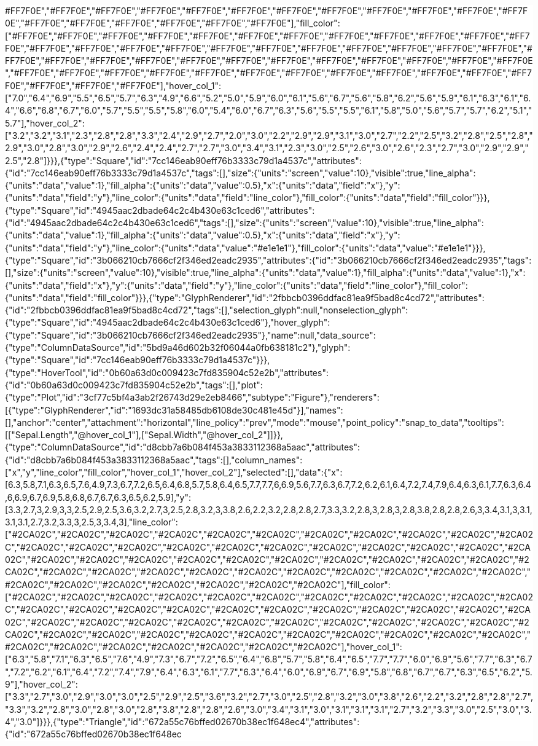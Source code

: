#FF7F0E","#FF7F0E","#FF7F0E","#FF7F0E","#FF7F0E","#FF7F0E","#FF7F0E","#FF7F0E","#FF7F0E","#FF7F0E","#FF7F0E","#FF7F0E","#FF7F0E","#FF7F0E","#FF7F0E","#FF7F0E","#FF7F0E","#FF7F0E"],"fill_color":["#FF7F0E","#FF7F0E","#FF7F0E","#FF7F0E","#FF7F0E","#FF7F0E","#FF7F0E","#FF7F0E","#FF7F0E","#FF7F0E","#FF7F0E","#FF7F0E","#FF7F0E","#FF7F0E","#FF7F0E","#FF7F0E","#FF7F0E","#FF7F0E","#FF7F0E","#FF7F0E","#FF7F0E","#FF7F0E","#FF7F0E","#FF7F0E","#FF7F0E","#FF7F0E","#FF7F0E","#FF7F0E","#FF7F0E","#FF7F0E","#FF7F0E","#FF7F0E","#FF7F0E","#FF7F0E","#FF7F0E","#FF7F0E","#FF7F0E","#FF7F0E","#FF7F0E","#FF7F0E","#FF7F0E","#FF7F0E","#FF7F0E","#FF7F0E","#FF7F0E","#FF7F0E","#FF7F0E","#FF7F0E","#FF7F0E","#FF7F0E"],"hover_col_1":["7.0","6.4","6.9","5.5","6.5","5.7","6.3","4.9","6.6","5.2","5.0","5.9","6.0","6.1","5.6","6.7","5.6","5.8","6.2","5.6","5.9","6.1","6.3","6.1","6.4","6.6","6.8","6.7","6.0","5.7","5.5","5.5","5.8","6.0","5.4","6.0","6.7","6.3","5.6","5.5","5.5","6.1","5.8","5.0","5.6","5.7","5.7","6.2","5.1","5.7"],"hover_col_2":["3.2","3.2","3.1","2.3","2.8","2.8","3.3","2.4","2.9","2.7","2.0","3.0","2.2","2.9","2.9","3.1","3.0","2.7","2.2","2.5","3.2","2.8","2.5","2.8","2.9","3.0","2.8","3.0","2.9","2.6","2.4","2.4","2.7","2.7","3.0","3.4","3.1","2.3","3.0","2.5","2.6","3.0","2.6","2.3","2.7","3.0","2.9","2.9","2.5","2.8"]}}},{"type":"Square","id":"7cc146eab90eff76b3333c79d1a4537c","attributes":{"id":"7cc146eab90eff76b3333c79d1a4537c","tags":[],"size":{"units":"screen","value":10},"visible":true,"line_alpha":{"units":"data","value":1},"fill_alpha":{"units":"data","value":0.5},"x":{"units":"data","field":"x"},"y":{"units":"data","field":"y"},"line_color":{"units":"data","field":"line_color"},"fill_color":{"units":"data","field":"fill_color"}}},{"type":"Square","id":"4945aac2dbade64c2c4b430e63c1ced6","attributes":{"id":"4945aac2dbade64c2c4b430e63c1ced6","tags":[],"size":{"units":"screen","value":10},"visible":true,"line_alpha":{"units":"data","value":1},"fill_alpha":{"units":"data","value":0.5},"x":{"units":"data","field":"x"},"y":{"units":"data","field":"y"},"line_color":{"units":"data","value":"#e1e1e1"},"fill_color":{"units":"data","value":"#e1e1e1"}}},{"type":"Square","id":"3b066210cb7666cf2f346ed2eadc2935","attributes":{"id":"3b066210cb7666cf2f346ed2eadc2935","tags":[],"size":{"units":"screen","value":10},"visible":true,"line_alpha":{"units":"data","value":1},"fill_alpha":{"units":"data","value":1},"x":{"units":"data","field":"x"},"y":{"units":"data","field":"y"},"line_color":{"units":"data","field":"line_color"},"fill_color":{"units":"data","field":"fill_color"}}},{"type":"GlyphRenderer","id":"2fbbcb0396ddfac81ea9f5bad8c4cd72","attributes":{"id":"2fbbcb0396ddfac81ea9f5bad8c4cd72","tags":[],"selection_glyph":null,"nonselection_glyph":{"type":"Square","id":"4945aac2dbade64c2c4b430e63c1ced6"},"hover_glyph":{"type":"Square","id":"3b066210cb7666cf2f346ed2eadc2935"},"name":null,"data_source":{"type":"ColumnDataSource","id":"5bd9a46d602b32f06044a0fb638181c2"},"glyph":{"type":"Square","id":"7cc146eab90eff76b3333c79d1a4537c"}}},{"type":"HoverTool","id":"0b60a63d0c009423c7fd835904c52e2b","attributes":{"id":"0b60a63d0c009423c7fd835904c52e2b","tags":[],"plot":{"type":"Plot","id":"3cf77c5bf4a3ab2f26743d29e2eb8466","subtype":"Figure"},"renderers":[{"type":"GlyphRenderer","id":"1693dc31a58485db6108de30c481e45d"}],"names":[],"anchor":"center","attachment":"horizontal","line_policy":"prev","mode":"mouse","point_policy":"snap_to_data","tooltips":[["Sepal.Length","@hover_col_1"],["Sepal.Width","@hover_col_2"]]}},{"type":"ColumnDataSource","id":"d8cbb7a6b084f453a3833112368a5aac","attributes":{"id":"d8cbb7a6b084f453a3833112368a5aac","tags":[],"column_names":["x","y","line_color","fill_color","hover_col_1","hover_col_2"],"selected":[],"data":{"x":[6.3,5.8,7.1,6.3,6.5,7.6,4.9,7.3,6.7,7.2,6.5,6.4,6.8,5.7,5.8,6.4,6.5,7.7,7.7,6,6.9,5.6,7.7,6.3,6.7,7.2,6.2,6.1,6.4,7.2,7.4,7.9,6.4,6.3,6.1,7.7,6.3,6.4,6,6.9,6.7,6.9,5.8,6.8,6.7,6.7,6.3,6.5,6.2,5.9],"y":[3.3,2.7,3,2.9,3,3,2.5,2.9,2.5,3.6,3.2,2.7,3,2.5,2.8,3.2,3,3.8,2.6,2.2,3.2,2.8,2.8,2.7,3.3,3.2,2.8,3,2.8,3,2.8,3.8,2.8,2.8,2.6,3,3.4,3.1,3,3.1,3.1,3.1,2.7,3.2,3.3,3,2.5,3,3.4,3],"line_color":["#2CA02C","#2CA02C","#2CA02C","#2CA02C","#2CA02C","#2CA02C","#2CA02C","#2CA02C","#2CA02C","#2CA02C","#2CA02C","#2CA02C","#2CA02C","#2CA02C","#2CA02C","#2CA02C","#2CA02C","#2CA02C","#2CA02C","#2CA02C","#2CA02C","#2CA02C","#2CA02C","#2CA02C","#2CA02C","#2CA02C","#2CA02C","#2CA02C","#2CA02C","#2CA02C","#2CA02C","#2CA02C","#2CA02C","#2CA02C","#2CA02C","#2CA02C","#2CA02C","#2CA02C","#2CA02C","#2CA02C","#2CA02C","#2CA02C","#2CA02C","#2CA02C","#2CA02C","#2CA02C","#2CA02C","#2CA02C","#2CA02C","#2CA02C"],"fill_color":["#2CA02C","#2CA02C","#2CA02C","#2CA02C","#2CA02C","#2CA02C","#2CA02C","#2CA02C","#2CA02C","#2CA02C","#2CA02C","#2CA02C","#2CA02C","#2CA02C","#2CA02C","#2CA02C","#2CA02C","#2CA02C","#2CA02C","#2CA02C","#2CA02C","#2CA02C","#2CA02C","#2CA02C","#2CA02C","#2CA02C","#2CA02C","#2CA02C","#2CA02C","#2CA02C","#2CA02C","#2CA02C","#2CA02C","#2CA02C","#2CA02C","#2CA02C","#2CA02C","#2CA02C","#2CA02C","#2CA02C","#2CA02C","#2CA02C","#2CA02C","#2CA02C","#2CA02C","#2CA02C","#2CA02C","#2CA02C","#2CA02C","#2CA02C"],"hover_col_1":["6.3","5.8","7.1","6.3","6.5","7.6","4.9","7.3","6.7","7.2","6.5","6.4","6.8","5.7","5.8","6.4","6.5","7.7","7.7","6.0","6.9","5.6","7.7","6.3","6.7","7.2","6.2","6.1","6.4","7.2","7.4","7.9","6.4","6.3","6.1","7.7","6.3","6.4","6.0","6.9","6.7","6.9","5.8","6.8","6.7","6.7","6.3","6.5","6.2","5.9"],"hover_col_2":["3.3","2.7","3.0","2.9","3.0","3.0","2.5","2.9","2.5","3.6","3.2","2.7","3.0","2.5","2.8","3.2","3.0","3.8","2.6","2.2","3.2","2.8","2.8","2.7","3.3","3.2","2.8","3.0","2.8","3.0","2.8","3.8","2.8","2.8","2.6","3.0","3.4","3.1","3.0","3.1","3.1","3.1","2.7","3.2","3.3","3.0","2.5","3.0","3.4","3.0"]}}},{"type":"Triangle","id":"672a55c76bffed02670b38ec1f648ec4","attributes":{"id":"672a55c76bffed02670b38ec1f648ec